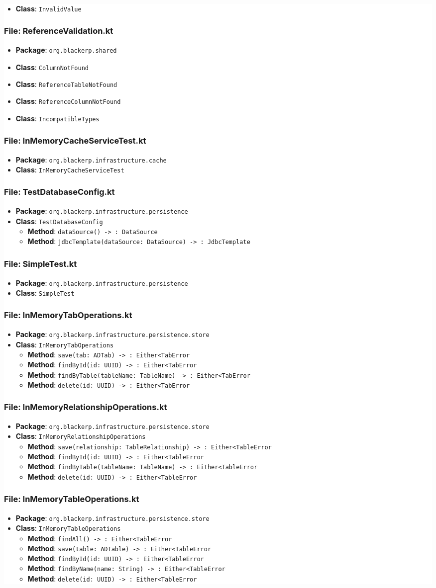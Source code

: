 - **Class**: `InvalidValue`

### File: ReferenceValidation.kt
- **Package**: `org.blackerp.shared`
- **Class**: `ColumnNotFound`

- **Class**: `ReferenceTableNotFound`

- **Class**: `ReferenceColumnNotFound`

- **Class**: `IncompatibleTypes`

### File: InMemoryCacheServiceTest.kt
- **Package**: `org.blackerp.infrastructure.cache`
- **Class**: `InMemoryCacheServiceTest`

### File: TestDatabaseConfig.kt
- **Package**: `org.blackerp.infrastructure.persistence`
- **Class**: `TestDatabaseConfig`
  - **Method**: `dataSource() -> : DataSource`
  - **Method**: `jdbcTemplate(dataSource: DataSource) -> : JdbcTemplate`

### File: SimpleTest.kt
- **Package**: `org.blackerp.infrastructure.persistence`
- **Class**: `SimpleTest`

### File: InMemoryTabOperations.kt
- **Package**: `org.blackerp.infrastructure.persistence.store`
- **Class**: `InMemoryTabOperations`
  - **Method**: `save(tab: ADTab) -> : Either<TabError`
  - **Method**: `findById(id: UUID) -> : Either<TabError`
  - **Method**: `findByTable(tableName: TableName) -> : Either<TabError`
  - **Method**: `delete(id: UUID) -> : Either<TabError`

### File: InMemoryRelationshipOperations.kt
- **Package**: `org.blackerp.infrastructure.persistence.store`
- **Class**: `InMemoryRelationshipOperations`
  - **Method**: `save(relationship: TableRelationship) -> : Either<TableError`
  - **Method**: `findById(id: UUID) -> : Either<TableError`
  - **Method**: `findByTable(tableName: TableName) -> : Either<TableError`
  - **Method**: `delete(id: UUID) -> : Either<TableError`

### File: InMemoryTableOperations.kt
- **Package**: `org.blackerp.infrastructure.persistence.store`
- **Class**: `InMemoryTableOperations`
  - **Method**: `findAll() -> : Either<TableError`
  - **Method**: `save(table: ADTable) -> : Either<TableError`
  - **Method**: `findById(id: UUID) -> : Either<TableError`
  - **Method**: `findByName(name: String) -> : Either<TableError`
  - **Method**: `delete(id: UUID) -> : Either<TableError`

